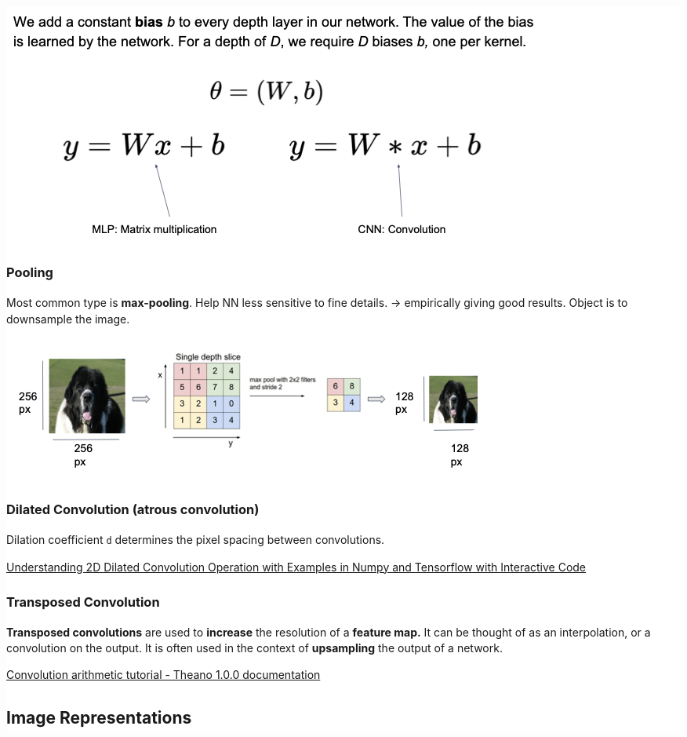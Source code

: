 ![Day%203%20CNN/Untitled%209.png](Day%203%20CNN/Untitled%209.png)

### Pooling

Most common type is **max-pooling**. Help NN less sensitive to fine details. → empirically giving good results. Object is to downsample the image.

![Day%203%20CNN/Untitled%2010.png](Day%203%20CNN/Untitled%2010.png)

### Dilated Convolution (atrous convolution)

Dilation coefficient `d` determines the pixel spacing between convolutions.

[Understanding 2D Dilated Convolution Operation with Examples in Numpy and Tensorflow with Interactive Code](https://towardsdatascience.com/understanding-2d-dilated-convolution-operation-with-examples-in-numpy-and-tensorflow-with-d376b3972b25)

### Transposed Convolution

**Transposed convolutions** are used to **increase** the resolution of a **feature map.** It can be thought of as an interpolation, or a convolution on the output. It is often used in the context of **upsampling** the output of a network.

[Convolution arithmetic tutorial - Theano 1.0.0 documentation](http://deeplearning.net/software/theano/tutorial/conv_arithmetic.html)

## Image Representations
